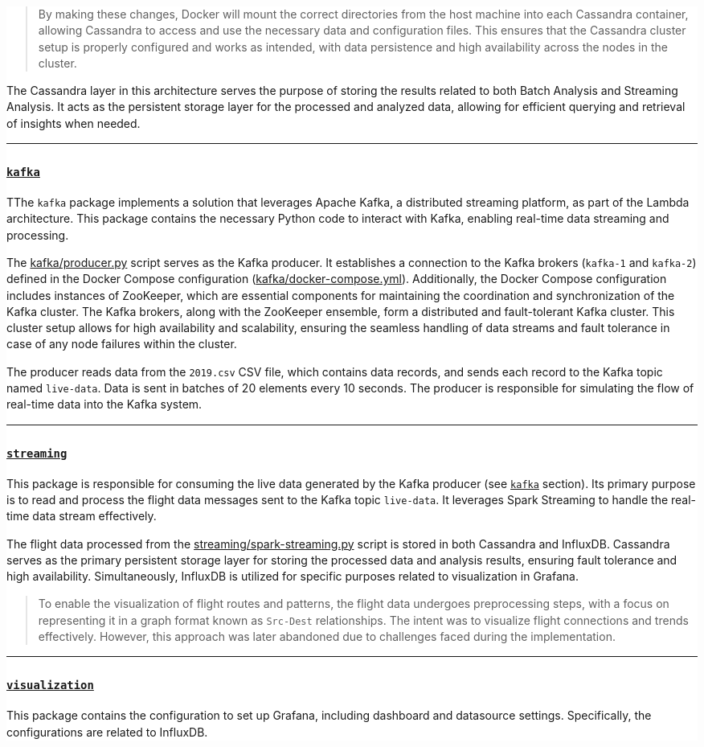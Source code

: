 > By making these changes, Docker will mount the correct directories from the host machine into each Cassandra container, allowing Cassandra to access and use the necessary data and configuration files. This ensures that the Cassandra cluster setup is properly configured and works as intended, with data persistence and high availability across the nodes in the cluster.

The Cassandra layer in this architecture serves the purpose of storing the results related to both Batch Analysis and Streaming Analysis. It acts as the persistent storage layer for the processed and analyzed data, allowing for efficient querying and retrieval of insights when needed.

---

### [`kafka`](kafka)

TThe `kafka` package implements a solution that leverages Apache Kafka, a distributed streaming platform, as part of the Lambda architecture. This package contains the necessary Python code to interact with Kafka, enabling real-time data streaming and processing.

The [kafka/producer.py](kafka/producer.py) script serves as the Kafka producer. It establishes a connection to the Kafka brokers (`kafka-1` and `kafka-2`) defined in the Docker Compose configuration ([kafka/docker-compose.yml](kafka/docker-compose.yml)). Additionally, the Docker Compose configuration includes instances of ZooKeeper, which are essential components for maintaining the coordination and synchronization of the Kafka cluster. The Kafka brokers, along with the ZooKeeper ensemble, form a distributed and fault-tolerant Kafka cluster. This cluster setup allows for high availability and scalability, ensuring the seamless handling of data streams and fault tolerance in case of any node failures within the cluster. 

The producer reads data from the `2019.csv` CSV file, which contains data records, and sends each record to the Kafka topic named `live-data`. Data is sent in batches of 20 elements every 10 seconds. The producer is responsible for simulating the flow of real-time data into the Kafka system.

---

### [`streaming`](streaming)

This package is responsible for consuming the live data generated by the Kafka producer (see [`kafka`](#kafka) section). Its primary purpose is to read and process the flight data messages sent to the Kafka topic `live-data`. It leverages Spark Streaming to handle the real-time data stream effectively.

The flight data processed from the [streaming/spark-streaming.py](streaming/spark-streaming.py) script is stored in both Cassandra and InfluxDB. Cassandra serves as the primary persistent storage layer for storing the processed data and analysis results, ensuring fault tolerance and high availability. Simultaneously, InfluxDB is utilized for specific purposes related to visualization in Grafana.

> To enable the visualization of flight routes and patterns, the flight data undergoes preprocessing steps, with a focus on representing it in a graph format known as `Src-Dest` relationships. The intent was to visualize flight connections and trends effectively. However, this approach was later abandoned due to challenges faced during the implementation.

---

### [`visualization`](visualization)

This package contains the configuration to set up Grafana, including dashboard and datasource settings. Specifically, the configurations are related to InfluxDB.
